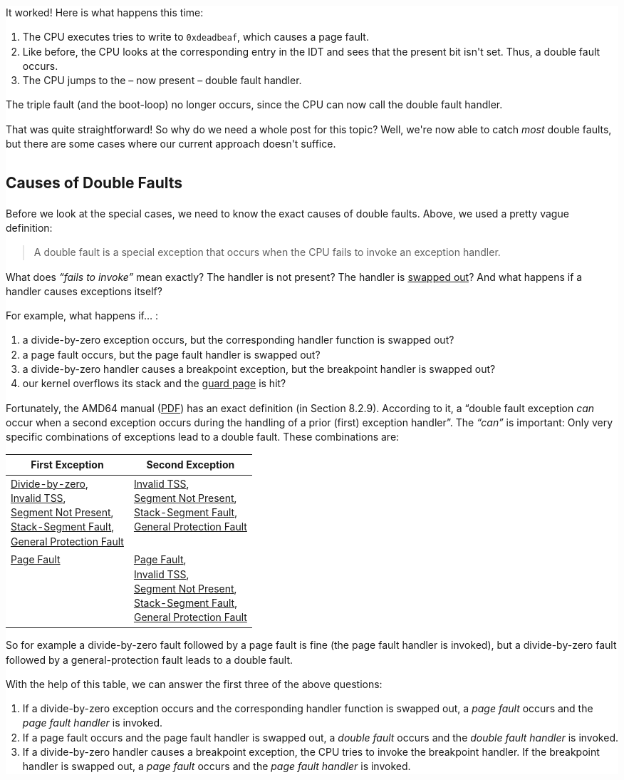 It worked! Here is what happens this time:

1. The CPU executes tries to write to `0xdeadbeaf`, which causes a page fault.
2. Like before, the CPU looks at the corresponding entry in the IDT and sees that the present bit isn't set. Thus, a double fault occurs.
3. The CPU jumps to the – now present – double fault handler.

The triple fault (and the boot-loop) no longer occurs, since the CPU can now call the double fault handler.

That was quite straightforward! So why do we need a whole post for this topic? Well, we're now able to catch _most_ double faults, but there are some cases where our current approach doesn't suffice.

## Causes of Double Faults
Before we look at the special cases, we need to know the exact causes of double faults. Above, we used a pretty vague definition:

> A double fault is a special exception that occurs when the CPU fails to invoke an exception handler.

What does _“fails to invoke”_ mean exactly? The handler is not present? The handler is [swapped out]? And what happens if a handler causes exceptions itself?

[swapped out]: http://pages.cs.wisc.edu/~remzi/OSTEP/vm-beyondphys.pdf

For example, what happens if… :

1. a divide-by-zero exception occurs, but the corresponding handler function is swapped out?
2. a page fault occurs, but the page fault handler is swapped out?
3. a divide-by-zero handler causes a breakpoint exception, but the breakpoint handler is swapped out?
4. our kernel overflows its stack and the [guard page] is hit?

[guard page]: @/edition-1/posts/07-remap-the-kernel/index.md#creating-a-guard-page

Fortunately, the AMD64 manual ([PDF][AMD64 manual]) has an exact definition (in Section 8.2.9). According to it, a “double fault exception _can_ occur when a second exception occurs during the handling of a prior (first) exception handler”. The _“can”_ is important: Only very specific combinations of exceptions lead to a double fault. These combinations are:

First Exception | Second Exception
----------------|-----------------
[Divide-by-zero],<br>[Invalid TSS],<br>[Segment Not Present],<br>[Stack-Segment Fault],<br>[General Protection Fault] | [Invalid TSS],<br>[Segment Not Present],<br>[Stack-Segment Fault],<br>[General Protection Fault]
[Page Fault] | [Page Fault],<br>[Invalid TSS],<br>[Segment Not Present],<br>[Stack-Segment Fault],<br>[General Protection Fault]

[Divide-by-zero]: https://wiki.osdev.org/Exceptions#Division_Error
[Invalid TSS]: https://wiki.osdev.org/Exceptions#Invalid_TSS
[Segment Not Present]: https://wiki.osdev.org/Exceptions#Segment_Not_Present
[Stack-Segment Fault]: https://wiki.osdev.org/Exceptions#Stack-Segment_Fault
[General Protection Fault]: https://wiki.osdev.org/Exceptions#General_Protection_Fault
[Page Fault]: https://wiki.osdev.org/Exceptions#Page_Fault


[AMD64 manual]: https://www.amd.com/system/files/TechDocs/24593.pdf

So for example a divide-by-zero fault followed by a page fault is fine (the page fault handler is invoked), but a divide-by-zero fault followed by a general-protection fault leads to a double fault.

With the help of this table, we can answer the first three of the above questions:

1. If a divide-by-zero exception occurs and the corresponding handler function is swapped out, a _page fault_ occurs and the _page fault handler_ is invoked.
2. If a page fault occurs and the page fault handler is swapped out, a _double fault_ occurs and the _double fault handler_ is invoked.
3. If a divide-by-zero handler causes a breakpoint exception, the CPU tries to invoke the breakpoint handler. If the breakpoint handler is swapped out, a _page fault_ occurs and the _page fault handler_ is invoked.


[GitHub]: https://github.com/phil-opp/blog_os/tree/first_edition_post_10
[issues]: https://github.com/phil-opp/blog_os/issues
[gitter chat]: https://gitter.im/phil-opp/blog_os
[IDT]: @/edition-1/posts/09-handling-exceptions/index.md#the-interrupt-descriptor-table
[exception stack frame]: @/edition-1/posts/09-handling-exceptions/index.md#the-exception-stack-frame
[IDT entry]: @/edition-1/posts/09-handling-exceptions/index.md#the-interrupt-descriptor-table
[in the kernel heap post]:  @/edition-1/posts/08-kernel-heap/index.md#mapping-the-heap
[ActivePageTable]: @/edition-1/posts/06-page-tables/index.md#page-table-ownership
[FrameAllocator]: @/edition-1/posts/05-allocating-frames/index.md#a-frame-allocator
[clone]: https://doc.rust-lang.org/nightly/core/clone/trait.Clone.html#tymethod.clone
[Iterator::nth]: https://doc.rust-lang.org/nightly/core/iter/trait.Iterator.html#method.nth
[ActivePageTable::map]: @/edition-1/posts/06-page-tables/index.md#more-mapping-functions
[destructuring]: https://doc.rust-lang.org/1.10.0/book/patterns.html#destructuring
[ref mut]: https://doc.rust-lang.org/1.30.0/book/second-edition/ch18-03-pattern-syntax.html#creating-references-in-patterns-with-ref-and-ref-mut
[Task State Segment]: https://en.wikipedia.org/wiki/Task_state_segment
[hardware context switching]: https://wiki.osdev.org/Context_Switching#Hardware_Context_Switching
[I/O port permissions bitmap]: https://en.wikipedia.org/wiki/Task_state_segment#I.2FO_port_permissions
[`TaskStateSegment` struct]: https://docs.rs/x86_64/0.1.1/x86_64/structures/tss/struct.TaskStateSegment.html
[`ltr` instruction]: https://www.felixcloutier.com/x86/ltr
[memory segmentation]: https://en.wikipedia.org/wiki/X86_memory_segmentation
[when switching to long mode]: @/edition-1/posts/02-entering-longmode/index.md#the-global-descriptor-table
[bitflags]: https://docs.rs/bitflags/0.9.1/bitflags/macro.bitflags.html
[ring level]: https://wiki.osdev.org/Security#Rings
[`BitField` trait]: https://docs.rs/bit_field/0.6.0/bit_field/trait.BitField.html#method.get_bit
[SegmentSelector]: https://docs.rs/x86/0.8.0/x86/shared/segmentation/struct.SegmentSelector.html#method.new
[`DescriptorTablePointer` struct]: https://docs.rs/x86_64/0.1.1/x86_64/instructions/tables/struct.DescriptorTablePointer.html
[`lgdt` function]: https://docs.rs/x86_64/0.1.1/x86_64/instructions/tables/fn.lgdt.html
[into_raw]: https://doc.rust-lang.org/std/boxed/struct.Box.html#method.into_raw
[RFC 1233]: https://github.com/rust-lang/rfcs/pull/1233
[`lazy_static` macro]: https://docs.rs/lazy_static/0.2.2/lazy_static/
[`spin::Once` type]: https://docs.rs/spin/0.4.5/spin/struct.Once.html
[Once::call_once]: https://docs.rs/spin/0.4.5/spin/struct.Once.html#method.call_once
[Once::try]: https://docs.rs/spin/0.4.5/spin/struct.Once.html#method.try
[Once::wait]: https://docs.rs/spin/0.4.5/spin/struct.Once.html#method.wait
[`set_cs`]: https://docs.rs/x86_64/0.1.2/x86_64/instructions/segmentation/fn.set_cs.html
[`load_tss`]: https://docs.rs/x86_64/0.1.2/x86_64/instructions/tables/fn.load_tss.html
[Intel 8259]: https://en.wikipedia.org/wiki/Intel_8259
[APIC]: https://en.wikipedia.org/wiki/Advanced_Programmable_Interrupt_Controller
